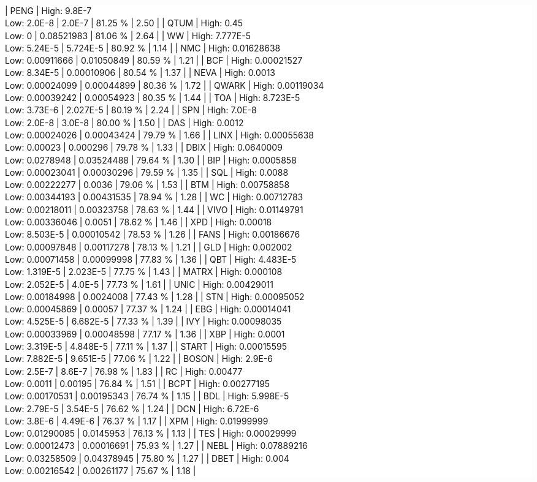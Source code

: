 | PENG | High: 9.8E-7<br />Low: 2.0E-8 | 2.0E-7 | 81.25 % | 2.50 |
| QTUM | High: 0.45<br />Low: 0 | 0.08521983 | 81.06 % | 2.64 |
| WW | High: 7.777E-5<br />Low: 5.24E-5 | 5.724E-5 | 80.92 % | 1.14 |
| NMC | High: 0.01628638<br />Low: 0.00911666 | 0.01050849 | 80.59 % | 1.21 |
| BCF | High: 0.00021527<br />Low: 8.34E-5 | 0.00010906 | 80.54 % | 1.37 |
| NEVA | High: 0.0013<br />Low: 0.00024099 | 0.00044899 | 80.36 % | 1.72 |
| QWARK | High: 0.00119034<br />Low: 0.00039242 | 0.00054923 | 80.35 % | 1.44 |
| TOA | High: 8.723E-5<br />Low: 3.73E-6 | 2.027E-5 | 80.19 % | 2.24 |
| SPN | High: 7.0E-8<br />Low: 2.0E-8 | 3.0E-8 | 80.00 % | 1.50 |
| DAS | High: 0.0012<br />Low: 0.00024026 | 0.00043424 | 79.79 % | 1.66 |
| LINX | High: 0.00055638<br />Low: 0.00023 | 0.000296 | 79.78 % | 1.33 |
| DBIX | High: 0.0640009<br />Low: 0.0278948 | 0.03524488 | 79.64 % | 1.30 |
| BIP | High: 0.0005858<br />Low: 0.00023041 | 0.00030296 | 79.59 % | 1.35 |
| SQL | High: 0.0088<br />Low: 0.00222277 | 0.0036 | 79.06 % | 1.53 |
| BTM | High: 0.00758858<br />Low: 0.00344193 | 0.00431535 | 78.94 % | 1.28 |
| WC | High: 0.00712783<br />Low: 0.00218011 | 0.00323758 | 78.63 % | 1.44 |
| VIVO | High: 0.01149791<br />Low: 0.00336046 | 0.0051 | 78.62 % | 1.46 |
| XPD | High: 0.00018<br />Low: 8.503E-5 | 0.00010542 | 78.53 % | 1.26 |
| FANS | High: 0.00186676<br />Low: 0.00097848 | 0.00117278 | 78.13 % | 1.21 |
| GLD | High: 0.002002<br />Low: 0.00071458 | 0.00099998 | 77.83 % | 1.36 |
| QBT | High: 4.483E-5<br />Low: 1.319E-5 | 2.023E-5 | 77.75 % | 1.43 |
| MATRX | High: 0.000108<br />Low: 2.052E-5 | 4.0E-5 | 77.73 % | 1.61 |
| UNIC | High: 0.00429011<br />Low: 0.00184998 | 0.0024008 | 77.43 % | 1.28 |
| STN | High: 0.00095052<br />Low: 0.00045869 | 0.00057 | 77.37 % | 1.24 |
| EBG | High: 0.00014041<br />Low: 4.525E-5 | 6.682E-5 | 77.33 % | 1.39 |
| IVY | High: 0.00098035<br />Low: 0.00033969 | 0.00048598 | 77.17 % | 1.36 |
| XBP | High: 0.0001<br />Low: 3.319E-5 | 4.848E-5 | 77.11 % | 1.37 |
| START | High: 0.00015595<br />Low: 7.882E-5 | 9.651E-5 | 77.06 % | 1.22 |
| BOSON | High: 2.9E-6<br />Low: 2.5E-7 | 8.6E-7 | 76.98 % | 1.83 |
| RC | High: 0.00477<br />Low: 0.0011 | 0.00195 | 76.84 % | 1.51 |
| BCPT | High: 0.00277195<br />Low: 0.00170531 | 0.00195343 | 76.74 % | 1.15 |
| BDL | High: 5.998E-5<br />Low: 2.79E-5 | 3.54E-5 | 76.62 % | 1.24 |
| DCN | High: 6.72E-6<br />Low: 3.8E-6 | 4.49E-6 | 76.37 % | 1.17 |
| XPM | High: 0.01999999<br />Low: 0.01290085 | 0.0145953 | 76.13 % | 1.13 |
| TES | High: 0.00029999<br />Low: 0.00012473 | 0.00016691 | 75.93 % | 1.27 |
| NEBL | High: 0.07889216<br />Low: 0.03258509 | 0.04378945 | 75.80 % | 1.27 |
| DBET | High: 0.004<br />Low: 0.00216542 | 0.00261177 | 75.67 % | 1.18 |